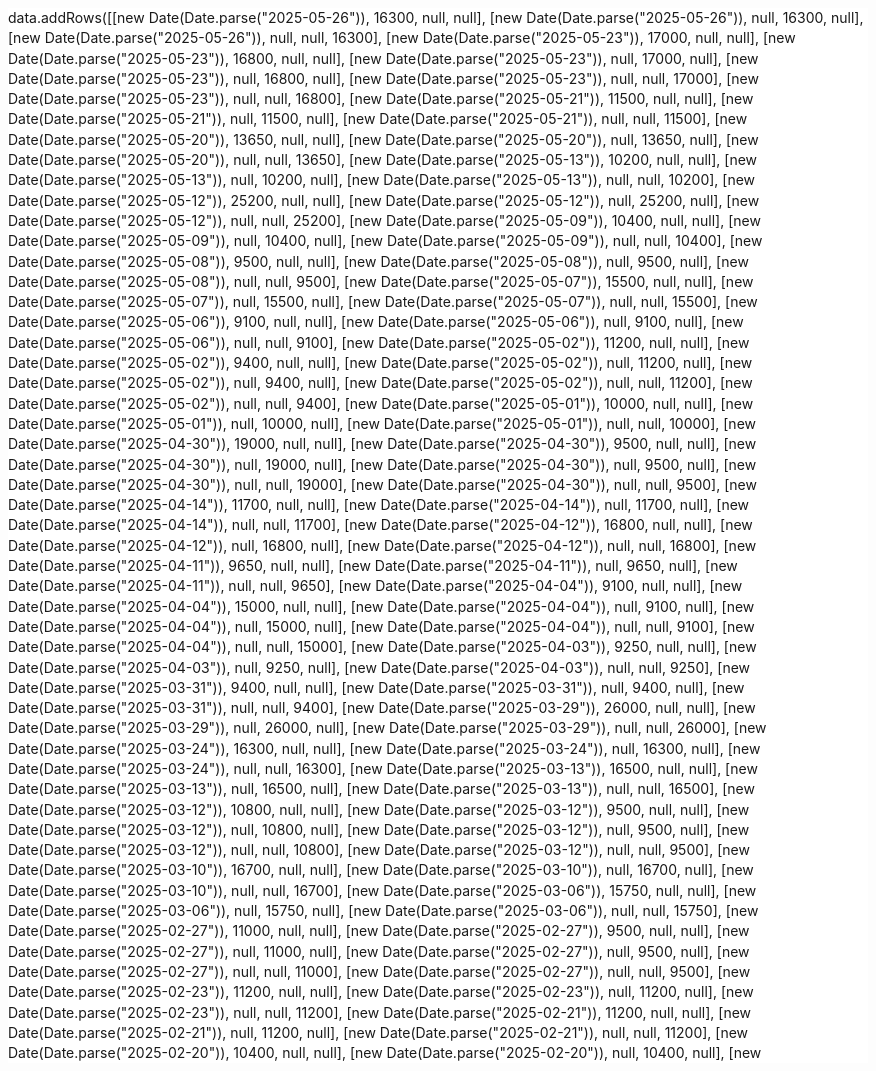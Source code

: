 
data.addRows([[new Date(Date.parse("2025-05-26")), 16300, null, null], [new Date(Date.parse("2025-05-26")), null, 16300, null], [new Date(Date.parse("2025-05-26")), null, null, 16300], [new Date(Date.parse("2025-05-23")), 17000, null, null], [new Date(Date.parse("2025-05-23")), 16800, null, null], [new Date(Date.parse("2025-05-23")), null, 17000, null], [new Date(Date.parse("2025-05-23")), null, 16800, null], [new Date(Date.parse("2025-05-23")), null, null, 17000], [new Date(Date.parse("2025-05-23")), null, null, 16800], [new Date(Date.parse("2025-05-21")), 11500, null, null], [new Date(Date.parse("2025-05-21")), null, 11500, null], [new Date(Date.parse("2025-05-21")), null, null, 11500], [new Date(Date.parse("2025-05-20")), 13650, null, null], [new Date(Date.parse("2025-05-20")), null, 13650, null], [new Date(Date.parse("2025-05-20")), null, null, 13650], [new Date(Date.parse("2025-05-13")), 10200, null, null], [new Date(Date.parse("2025-05-13")), null, 10200, null], [new Date(Date.parse("2025-05-13")), null, null, 10200], [new Date(Date.parse("2025-05-12")), 25200, null, null], [new Date(Date.parse("2025-05-12")), null, 25200, null], [new Date(Date.parse("2025-05-12")), null, null, 25200], [new Date(Date.parse("2025-05-09")), 10400, null, null], [new Date(Date.parse("2025-05-09")), null, 10400, null], [new Date(Date.parse("2025-05-09")), null, null, 10400], [new Date(Date.parse("2025-05-08")), 9500, null, null], [new Date(Date.parse("2025-05-08")), null, 9500, null], [new Date(Date.parse("2025-05-08")), null, null, 9500], [new Date(Date.parse("2025-05-07")), 15500, null, null], [new Date(Date.parse("2025-05-07")), null, 15500, null], [new Date(Date.parse("2025-05-07")), null, null, 15500], [new Date(Date.parse("2025-05-06")), 9100, null, null], [new Date(Date.parse("2025-05-06")), null, 9100, null], [new Date(Date.parse("2025-05-06")), null, null, 9100], [new Date(Date.parse("2025-05-02")), 11200, null, null], [new Date(Date.parse("2025-05-02")), 9400, null, null], [new Date(Date.parse("2025-05-02")), null, 11200, null], [new Date(Date.parse("2025-05-02")), null, 9400, null], [new Date(Date.parse("2025-05-02")), null, null, 11200], [new Date(Date.parse("2025-05-02")), null, null, 9400], [new Date(Date.parse("2025-05-01")), 10000, null, null], [new Date(Date.parse("2025-05-01")), null, 10000, null], [new Date(Date.parse("2025-05-01")), null, null, 10000], [new Date(Date.parse("2025-04-30")), 19000, null, null], [new Date(Date.parse("2025-04-30")), 9500, null, null], [new Date(Date.parse("2025-04-30")), null, 19000, null], [new Date(Date.parse("2025-04-30")), null, 9500, null], [new Date(Date.parse("2025-04-30")), null, null, 19000], [new Date(Date.parse("2025-04-30")), null, null, 9500], [new Date(Date.parse("2025-04-14")), 11700, null, null], [new Date(Date.parse("2025-04-14")), null, 11700, null], [new Date(Date.parse("2025-04-14")), null, null, 11700], [new Date(Date.parse("2025-04-12")), 16800, null, null], [new Date(Date.parse("2025-04-12")), null, 16800, null], [new Date(Date.parse("2025-04-12")), null, null, 16800], [new Date(Date.parse("2025-04-11")), 9650, null, null], [new Date(Date.parse("2025-04-11")), null, 9650, null], [new Date(Date.parse("2025-04-11")), null, null, 9650], [new Date(Date.parse("2025-04-04")), 9100, null, null], [new Date(Date.parse("2025-04-04")), 15000, null, null], [new Date(Date.parse("2025-04-04")), null, 9100, null], [new Date(Date.parse("2025-04-04")), null, 15000, null], [new Date(Date.parse("2025-04-04")), null, null, 9100], [new Date(Date.parse("2025-04-04")), null, null, 15000], [new Date(Date.parse("2025-04-03")), 9250, null, null], [new Date(Date.parse("2025-04-03")), null, 9250, null], [new Date(Date.parse("2025-04-03")), null, null, 9250], [new Date(Date.parse("2025-03-31")), 9400, null, null], [new Date(Date.parse("2025-03-31")), null, 9400, null], [new Date(Date.parse("2025-03-31")), null, null, 9400], [new Date(Date.parse("2025-03-29")), 26000, null, null], [new Date(Date.parse("2025-03-29")), null, 26000, null], [new Date(Date.parse("2025-03-29")), null, null, 26000], [new Date(Date.parse("2025-03-24")), 16300, null, null], [new Date(Date.parse("2025-03-24")), null, 16300, null], [new Date(Date.parse("2025-03-24")), null, null, 16300], [new Date(Date.parse("2025-03-13")), 16500, null, null], [new Date(Date.parse("2025-03-13")), null, 16500, null], [new Date(Date.parse("2025-03-13")), null, null, 16500], [new Date(Date.parse("2025-03-12")), 10800, null, null], [new Date(Date.parse("2025-03-12")), 9500, null, null], [new Date(Date.parse("2025-03-12")), null, 10800, null], [new Date(Date.parse("2025-03-12")), null, 9500, null], [new Date(Date.parse("2025-03-12")), null, null, 10800], [new Date(Date.parse("2025-03-12")), null, null, 9500], [new Date(Date.parse("2025-03-10")), 16700, null, null], [new Date(Date.parse("2025-03-10")), null, 16700, null], [new Date(Date.parse("2025-03-10")), null, null, 16700], [new Date(Date.parse("2025-03-06")), 15750, null, null], [new Date(Date.parse("2025-03-06")), null, 15750, null], [new Date(Date.parse("2025-03-06")), null, null, 15750], [new Date(Date.parse("2025-02-27")), 11000, null, null], [new Date(Date.parse("2025-02-27")), 9500, null, null], [new Date(Date.parse("2025-02-27")), null, 11000, null], [new Date(Date.parse("2025-02-27")), null, 9500, null], [new Date(Date.parse("2025-02-27")), null, null, 11000], [new Date(Date.parse("2025-02-27")), null, null, 9500], [new Date(Date.parse("2025-02-23")), 11200, null, null], [new Date(Date.parse("2025-02-23")), null, 11200, null], [new Date(Date.parse("2025-02-23")), null, null, 11200], [new Date(Date.parse("2025-02-21")), 11200, null, null], [new Date(Date.parse("2025-02-21")), null, 11200, null], [new Date(Date.parse("2025-02-21")), null, null, 11200], [new Date(Date.parse("2025-02-20")), 10400, null, null], [new Date(Date.parse("2025-02-20")), null, 10400, null], [new